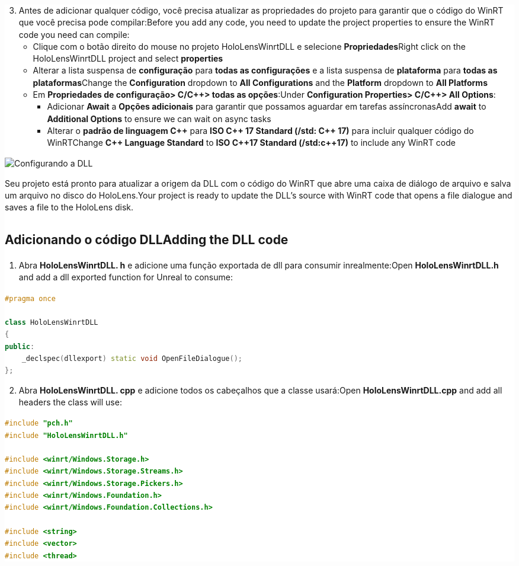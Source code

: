 3. <span data-ttu-id="2d9fb-127">Antes de adicionar qualquer código, você precisa atualizar as propriedades do projeto para garantir que o código do WinRT que você precisa pode compilar:</span><span class="sxs-lookup"><span data-stu-id="2d9fb-127">Before you add any code, you need to update the project properties to ensure the WinRT code you need can compile:</span></span> 
    * <span data-ttu-id="2d9fb-128">Clique com o botão direito do mouse no projeto HoloLensWinrtDLL e selecione **Propriedades**</span><span class="sxs-lookup"><span data-stu-id="2d9fb-128">Right click on the HoloLensWinrtDLL project and select **properties**</span></span>  
    * <span data-ttu-id="2d9fb-129">Alterar a lista suspensa de **configuração** para **todas as configurações** e a lista suspensa de **plataforma** para **todas as plataformas**</span><span class="sxs-lookup"><span data-stu-id="2d9fb-129">Change the **Configuration** dropdown to **All Configurations** and the **Platform** dropdown to **All Platforms**</span></span>  
    * <span data-ttu-id="2d9fb-130">Em **Propriedades de configuração> C/C++> todas as opções**:</span><span class="sxs-lookup"><span data-stu-id="2d9fb-130">Under **Configuration Properties> C/C++> All Options**:</span></span>
        * <span data-ttu-id="2d9fb-131">Adicionar **Await** a **Opções adicionais** para garantir que possamos aguardar em tarefas assíncronas</span><span class="sxs-lookup"><span data-stu-id="2d9fb-131">Add **await** to **Additional Options** to ensure we can wait on async tasks</span></span>  
        * <span data-ttu-id="2d9fb-132">Alterar o **padrão de linguagem C++** para **ISO C++ 17 Standard (/std: C++ 17)** para incluir qualquer código do WinRT</span><span class="sxs-lookup"><span data-stu-id="2d9fb-132">Change **C++ Language Standard** to **ISO C++17 Standard (/std:c++17)** to include any WinRT code</span></span>

![Configurando a DLL](images/unreal-winrt-img-03.png)

<span data-ttu-id="2d9fb-134">Seu projeto está pronto para atualizar a origem da DLL com o código do WinRT que abre uma caixa de diálogo de arquivo e salva um arquivo no disco do HoloLens.</span><span class="sxs-lookup"><span data-stu-id="2d9fb-134">Your project is ready to update the DLL’s source with WinRT code that opens a file dialogue and saves a file to the HoloLens disk.</span></span>  

## <a name="adding-the-dll-code"></a><span data-ttu-id="2d9fb-135">Adicionando o código DLL</span><span class="sxs-lookup"><span data-stu-id="2d9fb-135">Adding the DLL code</span></span>
1. <span data-ttu-id="2d9fb-136">Abra **HoloLensWinrtDLL. h** e adicione uma função exportada de dll para consumir inrealmente:</span><span class="sxs-lookup"><span data-stu-id="2d9fb-136">Open **HoloLensWinrtDLL.h** and add a dll exported function for Unreal to consume:</span></span> 

```cpp
#pragma once

class HoloLensWinrtDLL
{
public:
    _declspec(dllexport) static void OpenFileDialogue();
};
```

2. <span data-ttu-id="2d9fb-137">Abra **HoloLensWinrtDLL. cpp** e adicione todos os cabeçalhos que a classe usará:</span><span class="sxs-lookup"><span data-stu-id="2d9fb-137">Open **HoloLensWinrtDLL.cpp** and add all headers the class will use:</span></span>  

```cpp
#include "pch.h"
#include "HoloLensWinrtDLL.h"

#include <winrt/Windows.Storage.h>
#include <winrt/Windows.Storage.Streams.h>
#include <winrt/Windows.Storage.Pickers.h>
#include <winrt/Windows.Foundation.h>
#include <winrt/Windows.Foundation.Collections.h>

#include <string>
#include <vector>
#include <thread>
```
